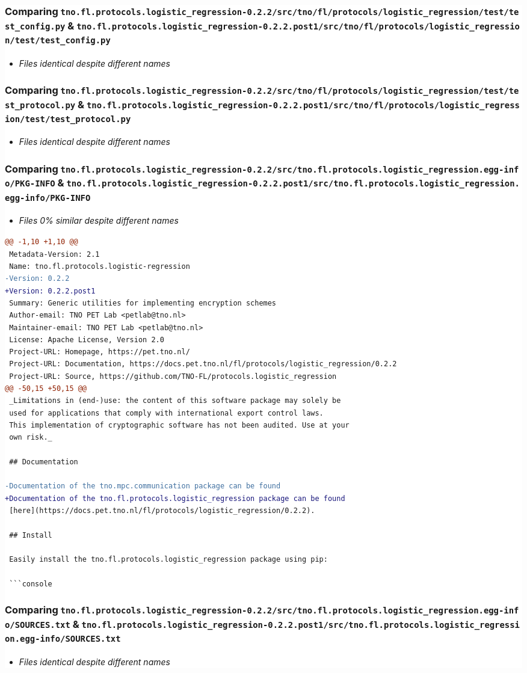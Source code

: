 ### Comparing `tno.fl.protocols.logistic_regression-0.2.2/src/tno/fl/protocols/logistic_regression/test/test_config.py` & `tno.fl.protocols.logistic_regression-0.2.2.post1/src/tno/fl/protocols/logistic_regression/test/test_config.py`

 * *Files identical despite different names*

### Comparing `tno.fl.protocols.logistic_regression-0.2.2/src/tno/fl/protocols/logistic_regression/test/test_protocol.py` & `tno.fl.protocols.logistic_regression-0.2.2.post1/src/tno/fl/protocols/logistic_regression/test/test_protocol.py`

 * *Files identical despite different names*

### Comparing `tno.fl.protocols.logistic_regression-0.2.2/src/tno.fl.protocols.logistic_regression.egg-info/PKG-INFO` & `tno.fl.protocols.logistic_regression-0.2.2.post1/src/tno.fl.protocols.logistic_regression.egg-info/PKG-INFO`

 * *Files 0% similar despite different names*

```diff
@@ -1,10 +1,10 @@
 Metadata-Version: 2.1
 Name: tno.fl.protocols.logistic-regression
-Version: 0.2.2
+Version: 0.2.2.post1
 Summary: Generic utilities for implementing encryption schemes
 Author-email: TNO PET Lab <petlab@tno.nl>
 Maintainer-email: TNO PET Lab <petlab@tno.nl>
 License: Apache License, Version 2.0
 Project-URL: Homepage, https://pet.tno.nl/
 Project-URL: Documentation, https://docs.pet.tno.nl/fl/protocols/logistic_regression/0.2.2
 Project-URL: Source, https://github.com/TNO-FL/protocols.logistic_regression
@@ -50,15 +50,15 @@
 _Limitations in (end-)use: the content of this software package may solely be
 used for applications that comply with international export control laws.  
 This implementation of cryptographic software has not been audited. Use at your
 own risk._
 
 ## Documentation
 
-Documentation of the tno.mpc.communication package can be found
+Documentation of the tno.fl.protocols.logistic_regression package can be found
 [here](https://docs.pet.tno.nl/fl/protocols/logistic_regression/0.2.2).
 
 ## Install
 
 Easily install the tno.fl.protocols.logistic_regression package using pip:
 
 ```console
```

### Comparing `tno.fl.protocols.logistic_regression-0.2.2/src/tno.fl.protocols.logistic_regression.egg-info/SOURCES.txt` & `tno.fl.protocols.logistic_regression-0.2.2.post1/src/tno.fl.protocols.logistic_regression.egg-info/SOURCES.txt`

 * *Files identical despite different names*

